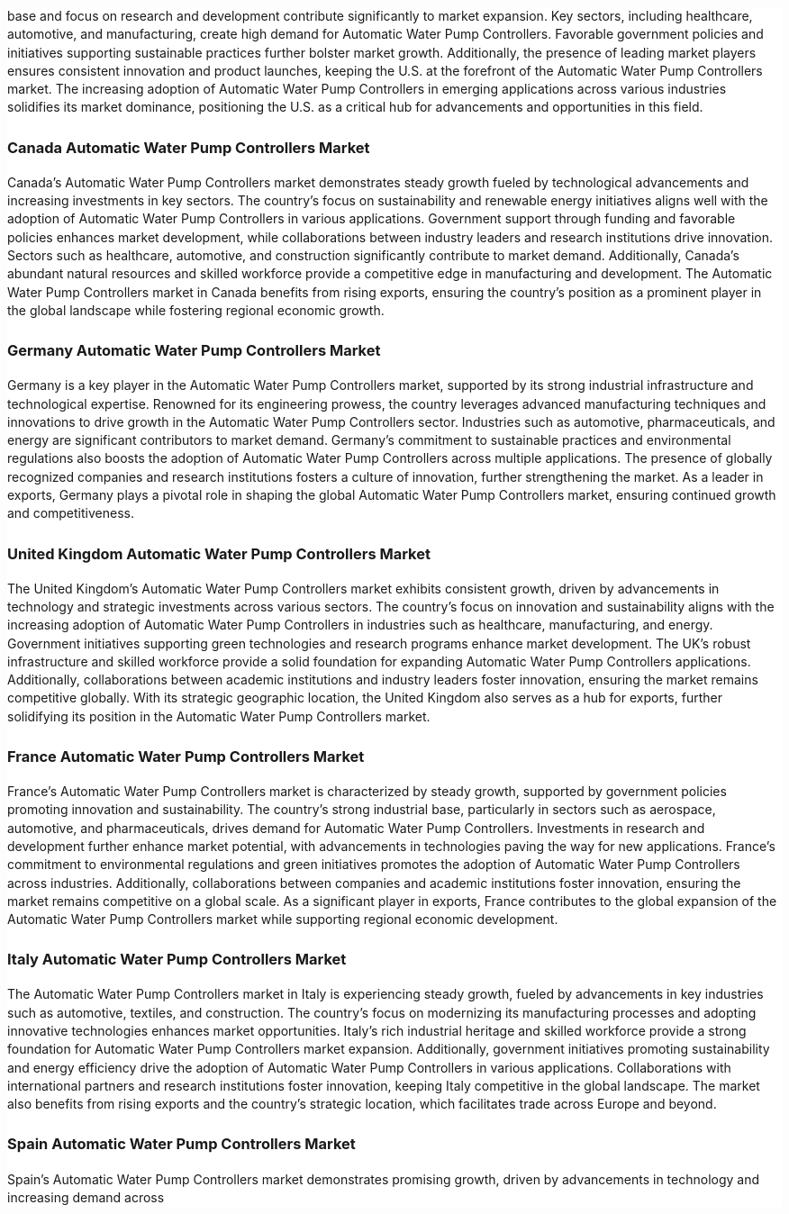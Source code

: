 base and focus on research and development contribute significantly to market expansion. Key sectors, including healthcare, automotive, and manufacturing, create high demand for Automatic Water Pump Controllers. Favorable government policies and initiatives supporting sustainable practices further bolster market growth. Additionally, the presence of leading market players ensures consistent innovation and product launches, keeping the U.S. at the forefront of the Automatic Water Pump Controllers market. The increasing adoption of Automatic Water Pump Controllers in emerging applications across various industries solidifies its market dominance, positioning the U.S. as a critical hub for advancements and opportunities in this field.</p><h3>Canada Automatic Water Pump Controllers Market</h3><p>Canada&rsquo;s Automatic Water Pump Controllers market demonstrates steady growth fueled by technological advancements and increasing investments in key sectors. The country&rsquo;s focus on sustainability and renewable energy initiatives aligns well with the adoption of Automatic Water Pump Controllers in various applications. Government support through funding and favorable policies enhances market development, while collaborations between industry leaders and research institutions drive innovation. Sectors such as healthcare, automotive, and construction significantly contribute to market demand. Additionally, Canada&rsquo;s abundant natural resources and skilled workforce provide a competitive edge in manufacturing and development. The Automatic Water Pump Controllers market in Canada benefits from rising exports, ensuring the country&rsquo;s position as a prominent player in the global landscape while fostering regional economic growth.</p><h3>Germany Automatic Water Pump Controllers Market</h3><p>Germany is a key player in the Automatic Water Pump Controllers market, supported by its strong industrial infrastructure and technological expertise. Renowned for its engineering prowess, the country leverages advanced manufacturing techniques and innovations to drive growth in the Automatic Water Pump Controllers sector. Industries such as automotive, pharmaceuticals, and energy are significant contributors to market demand. Germany&rsquo;s commitment to sustainable practices and environmental regulations also boosts the adoption of Automatic Water Pump Controllers across multiple applications. The presence of globally recognized companies and research institutions fosters a culture of innovation, further strengthening the market. As a leader in exports, Germany plays a pivotal role in shaping the global Automatic Water Pump Controllers market, ensuring continued growth and competitiveness.</p><h3>United Kingdom Automatic Water Pump Controllers Market</h3><p>The United Kingdom&rsquo;s Automatic Water Pump Controllers market exhibits consistent growth, driven by advancements in technology and strategic investments across various sectors. The country&rsquo;s focus on innovation and sustainability aligns with the increasing adoption of Automatic Water Pump Controllers in industries such as healthcare, manufacturing, and energy. Government initiatives supporting green technologies and research programs enhance market development. The UK&rsquo;s robust infrastructure and skilled workforce provide a solid foundation for expanding Automatic Water Pump Controllers applications. Additionally, collaborations between academic institutions and industry leaders foster innovation, ensuring the market remains competitive globally. With its strategic geographic location, the United Kingdom also serves as a hub for exports, further solidifying its position in the Automatic Water Pump Controllers market.</p><h3>France Automatic Water Pump Controllers Market</h3><p>France&rsquo;s Automatic Water Pump Controllers market is characterized by steady growth, supported by government policies promoting innovation and sustainability. The country&rsquo;s strong industrial base, particularly in sectors such as aerospace, automotive, and pharmaceuticals, drives demand for Automatic Water Pump Controllers. Investments in research and development further enhance market potential, with advancements in technologies paving the way for new applications. France&rsquo;s commitment to environmental regulations and green initiatives promotes the adoption of Automatic Water Pump Controllers across industries. Additionally, collaborations between companies and academic institutions foster innovation, ensuring the market remains competitive on a global scale. As a significant player in exports, France contributes to the global expansion of the Automatic Water Pump Controllers market while supporting regional economic development.</p><h3>Italy Automatic Water Pump Controllers Market</h3><p>The Automatic Water Pump Controllers market in Italy is experiencing steady growth, fueled by advancements in key industries such as automotive, textiles, and construction. The country&rsquo;s focus on modernizing its manufacturing processes and adopting innovative technologies enhances market opportunities. Italy&rsquo;s rich industrial heritage and skilled workforce provide a strong foundation for Automatic Water Pump Controllers market expansion. Additionally, government initiatives promoting sustainability and energy efficiency drive the adoption of Automatic Water Pump Controllers in various applications. Collaborations with international partners and research institutions foster innovation, keeping Italy competitive in the global landscape. The market also benefits from rising exports and the country&rsquo;s strategic location, which facilitates trade across Europe and beyond.</p><h3>Spain Automatic Water Pump Controllers Market</h3><p>Spain&rsquo;s Automatic Water Pump Controllers market demonstrates promising growth, driven by advancements in technology and increasing demand across